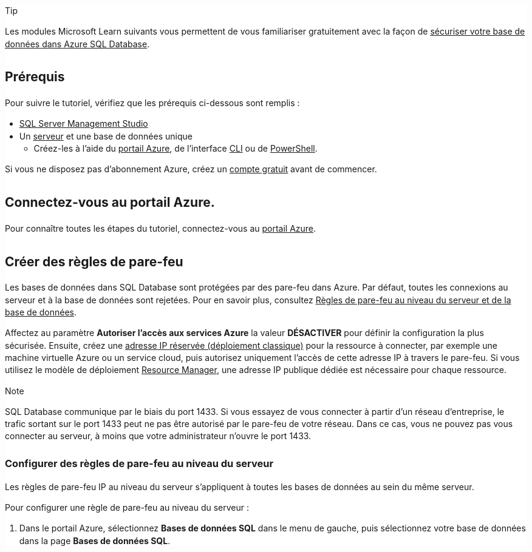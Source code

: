 > [!TIP]
> Les modules Microsoft Learn suivants vous permettent de vous familiariser gratuitement avec la façon de [sécuriser votre base de données dans Azure SQL Database](https://docs.microsoft.com/learn/modules/secure-your-azure-sql-database/).

## <a name="prerequisites"></a>Prérequis

Pour suivre le tutoriel, vérifiez que les prérequis ci-dessous sont remplis :

- [SQL Server Management Studio](/sql/ssms/download-sql-server-management-studio-ssms)
- Un [serveur](logical-servers.md) et une base de données unique
  - Créez-les à l’aide du [portail Azure](single-database-create-quickstart.md), de l’interface [CLI](az-cli-script-samples-content-guide.md) ou de [PowerShell](powershell-script-content-guide.md).

Si vous ne disposez pas d’abonnement Azure, créez un [compte gratuit](https://azure.microsoft.com/free/) avant de commencer.

## <a name="sign-in-to-the-azure-portal"></a>Connectez-vous au portail Azure.

Pour connaître toutes les étapes du tutoriel, connectez-vous au [portail Azure](https://portal.azure.com/).

## <a name="create-firewall-rules"></a>Créer des règles de pare-feu

Les bases de données dans SQL Database sont protégées par des pare-feu dans Azure. Par défaut, toutes les connexions au serveur et à la base de données sont rejetées. Pour en savoir plus, consultez [Règles de pare-feu au niveau du serveur et de la base de données](firewall-configure.md).

Affectez au paramètre **Autoriser l’accès aux services Azure** la valeur **DÉSACTIVER** pour définir la configuration la plus sécurisée. Ensuite, créez une [adresse IP réservée (déploiement classique)](/previous-versions/azure/virtual-network/virtual-networks-reserved-public-ip) pour la ressource à connecter, par exemple une machine virtuelle Azure ou un service cloud, puis autorisez uniquement l’accès de cette adresse IP à travers le pare-feu. Si vous utilisez le modèle de déploiement [Resource Manager](/azure/virtual-network/virtual-network-ip-addresses-overview-arm), une adresse IP publique dédiée est nécessaire pour chaque ressource.

> [!NOTE]
> SQL Database communique par le biais du port 1433. Si vous essayez de vous connecter à partir d’un réseau d’entreprise, le trafic sortant sur le port 1433 peut ne pas être autorisé par le pare-feu de votre réseau. Dans ce cas, vous ne pouvez pas vous connecter au serveur, à moins que votre administrateur n’ouvre le port 1433.

### <a name="set-up-server-level-firewall-rules"></a>Configurer des règles de pare-feu au niveau du serveur

Les règles de pare-feu IP au niveau du serveur s’appliquent à toutes les bases de données au sein du même serveur.

Pour configurer une règle de pare-feu au niveau du serveur :

1. Dans le portail Azure, sélectionnez **Bases de données SQL** dans le menu de gauche, puis sélectionnez votre base de données dans la page **Bases de données SQL**.
